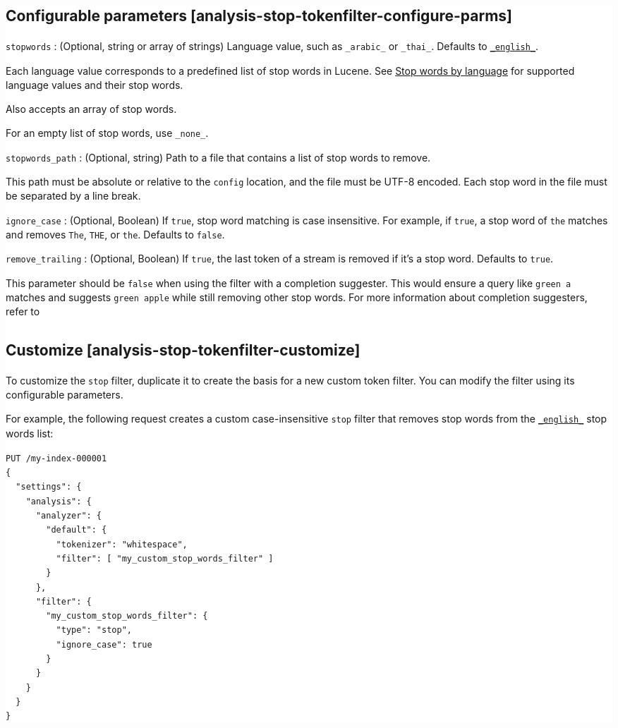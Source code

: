 ```console
```


## Configurable parameters [analysis-stop-tokenfilter-configure-parms]

`stopwords`
:   (Optional, string or array of strings) Language value, such as `_arabic_` or `_thai_`. Defaults to [`_english_`](#english-stop-words).

Each language value corresponds to a predefined list of stop words in Lucene. See [Stop words by language](#analysis-stop-tokenfilter-stop-words-by-lang) for supported language values and their stop words.

Also accepts an array of stop words.

For an empty list of stop words, use `_none_`.


`stopwords_path`
:   (Optional, string) Path to a file that contains a list of stop words to remove.

This path must be absolute or relative to the `config` location, and the file must be UTF-8 encoded. Each stop word in the file must be separated by a line break.


`ignore_case`
:   (Optional, Boolean) If `true`, stop word matching is case insensitive. For example, if `true`, a stop word of `the` matches and removes `The`, `THE`, or `the`. Defaults to `false`.

`remove_trailing`
:   (Optional, Boolean) If `true`, the last token of a stream is removed if it’s a stop word. Defaults to `true`.

This parameter should be `false` when using the filter with a completion suggester. This would ensure a query like `green a` matches and suggests `green apple` while still removing other stop words. For more information about completion suggesters, refer to [](/reference/elasticsearch/rest-apis/search-suggesters.md)

## Customize [analysis-stop-tokenfilter-customize]

To customize the `stop` filter, duplicate it to create the basis for a new custom token filter. You can modify the filter using its configurable parameters.

For example, the following request creates a custom case-insensitive `stop` filter that removes stop words from the [`_english_`](#english-stop-words) stop words list:

```console
PUT /my-index-000001
{
  "settings": {
    "analysis": {
      "analyzer": {
        "default": {
          "tokenizer": "whitespace",
          "filter": [ "my_custom_stop_words_filter" ]
        }
      },
      "filter": {
        "my_custom_stop_words_filter": {
          "type": "stop",
          "ignore_case": true
        }
      }
    }
  }
}
```
